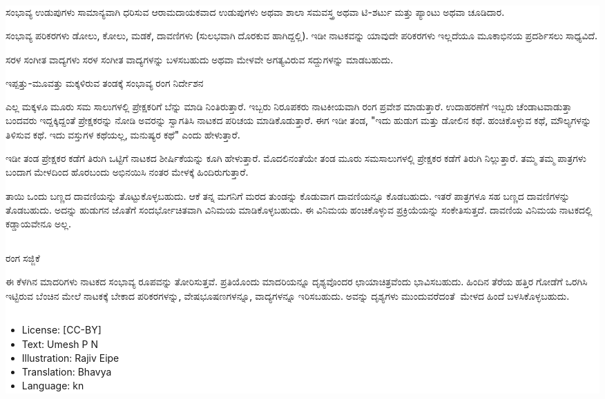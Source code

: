 ಸಂಭಾವ್ಯ ಉಡುಪುಗಳು
ಸಾಮಾನ್ಯವಾಗಿ ಧರಿಸುವ ಆರಾಮದಾಯಕವಾದ ಉಡುಪುಗಳು ಅಥವಾ ಶಾಲಾ ಸಮವಸ್ತ್ರ ಅಥವಾ ಟಿ-ಶರ್ಟು ಮತ್ತು ಪ್ಯಾಂಟು ಅಥವಾ ಚೂಡಿದಾರ.

ಸಂಭಾವ್ಯ ಪರಿಕರಗಳು
ಡೋಲು, ಕೋಲು, ಮಡಕೆ, ದಾವಣಿಗಳು (ಸುಲಭವಾಗಿ ದೊರಕುವ ಹಾಗಿದ್ದಲ್ಲಿ). ಇಡೀ ನಾಟಕವನ್ನು ಯಾವುದೇ ಪರಿಕರಗಳು ಇಲ್ಲದೆಯೂ ಮೂಕಾಭಿನಯ ಪ್ರದರ್ಶಿಸಲು ಸಾಧ್ಯವಿದೆ.

ಸರಳ ಸಂಗೀತ ವಾದ್ಯಗಳು
ಸರಳ ಸಂಗೀತ ವಾದ್ಯಗಳನ್ನು ಬಳಸಬಹುದು ಅಥವಾ ಮೇಳವೇ ಅಗತ್ಯವಿರುವ ಸದ್ದುಗಳನ್ನು ಮಾಡಬಹುದು.

ಇಪ್ಪತ್ತು-ಮೂವತ್ತು ಮಕ್ಕಳಿರುವ ತಂಡಕ್ಕೆ ಸಂಭಾವ್ಯ ರಂಗ ನಿರ್ದೇಶನ

ಎಲ್ಲ ಮಕ್ಕಳೂ ಮೂರು ಸಮ ಸಾಲುಗಳಲ್ಲಿ ಪ್ರೇಕ್ಷಕರಿಗೆ ಬೆನ್ನು ಮಾಡಿ ನಿಂತಿರುತ್ತಾರೆ. ಇಬ್ಬರು ನಿರೂಪಕರು ನಾಟಕೀಯವಾಗಿ ರಂಗ ಪ್ರವೇಶ ಮಾಡುತ್ತಾರೆ. ಉದಾಹರಣೆಗೆ ಇಬ್ಬರು ಚೆಂಡಾಟವಾಡುತ್ತಾ ಬಂದವರು ಇದ್ದಕ್ಕಿದ್ದಂತೆ ಪ್ರೇಕ್ಷಕರನ್ನು ನೋಡಿ ಅವರನ್ನು ಸ್ವಾಗತಿಸಿ ನಾಟಕದ ಪರಿಚಯ ಮಾಡಿಕೊಡುತ್ತಾರೆ. ಈಗ ಇಡೀ ತಂಡ, "ಇದು ಹುಡುಗ ಮತ್ತು ಡೋಲಿನ ಕಥೆ. ಹಂಚಿಕೊಳ್ಳುವ ಕಥೆ, ಮೌಲ್ಯಗಳನ್ನು ತಿಳಿಸುವ ಕಥೆ. ಇದು ವಸ್ತುಗಳ ಕಥೆಯಲ್ಲ, ಮನುಷ್ಯರ ಕಥೆ" ಎಂದು ಹೇಳುತ್ತಾರೆ.

ಇಡೀ ತಂಡ ಪ್ರೇಕ್ಷಕರ ಕಡೆಗೆ ತಿರುಗಿ ಒಟ್ಟಿಗೆ ನಾಟಕದ ಶೀರ್ಷಿಕೆಯನ್ನು ಕೂಗಿ ಹೇಳುತ್ತಾರೆ. ಮೊದಲಿನಂತೆಯೇ ತಂಡ ಮೂರು ಸಮಸಾಲುಗಳಲ್ಲಿ ಪ್ರೇಕ್ಷಕರ ಕಡೆಗೆ ತಿರುಗಿ ನಿಲ್ಲುತ್ತಾರೆ. ತಮ್ಮ ತಮ್ಮ ಪಾತ್ರಗಳು ಬಂದಾಗ ಮೇಳದಿಂದ ಹೊರಬಂದು ಅಭಿನಯಿಸಿ ನಂತರ ಮೇಳಕ್ಕೆ ಹಿಂದಿರುಗುತ್ತಾರೆ.

ತಾಯಿ ಒಂದು ಬಣ್ಣದ ದಾವಣಿಯನ್ನು ತೊಟ್ಟುಕೊಳ್ಳಬಹುದು. ಆಕೆ ತನ್ನ ಮಗನಿಗೆ ಮರದ ತುಂಡನ್ನು ಕೊಡುವಾಗ ದಾವಣಿಯನ್ನೂ ಕೊಡಬಹುದು. ಇತರೆ ಪಾತ್ರಗಳೂ ಸಹ ಬಣ್ಣದ ದಾವಣಿಗಳನ್ನು ತೊಡಬಹುದು. ಅದನ್ನು ಹುಡುಗನ ಜೊತೆಗೆ ಸಂದರ್ಭೋಚಿತವಾಗಿ ವಿನಿಮಯ ಮಾಡಿಕೊಳ್ಳಬಹುದು. ಈ ವಿನಿಮಯ ಹಂಚಿಕೊಳ್ಳುವ ಪ್ರಕ್ರಿಯೆಯನ್ನು ಸಂಕೇತಿಸುತ್ತದೆ. ದಾವಣಿಯ ವಿನಿಮಯ ನಾಟಕದಲ್ಲಿ ಕಡ್ಡಾಯವೇನೂ ಅಲ್ಲ.

##
ರಂಗ ಸಜ್ಜಿಕೆ

ಈ ಕೆಳಗಿನ ಮಾದರಿಗಳು ನಾಟಕದ ಸಂಭಾವ್ಯ ರೂಪವನ್ನು ತೋರಿಸುತ್ತವೆ. ಪ್ರತಿಯೊಂದು ಮಾದರಿಯನ್ನೂ ದೃಶ್ಯವೊಂದರ ಛಾಯಾಚಿತ್ರವೆಂದು ಭಾವಿಸಬಹುದು. ಹಿಂದಿನ ತೆರೆಯ ಹತ್ತಿರ ಗೋಡೆಗೆ ಒರಗಿಸಿ ಇಟ್ಟಿರುವ ಬೆಂಚಿನ ಮೇಲೆ ನಾಟಕಕ್ಕೆ ಬೇಕಾದ ಪರಿಕರಗಳನ್ನು, ವೇಷಭೂಷಣಗಳನ್ನೂ, ವಾದ್ಯಗಳನ್ನೂ ಇರಿಸಬಹುದು. ಅವನ್ನು ದೃಶ್ಯಗಳು ಮುಂದುವರೆದಂತೆ  ಮೇಳದ ಹಿಂದೆ ಬಳಸಿಕೊಳ್ಳಬಹುದು. 

##
* License: [CC-BY]
* Text: Umesh P N
* Illustration: Rajiv Eipe
* Translation: Bhavya
* Language: kn
